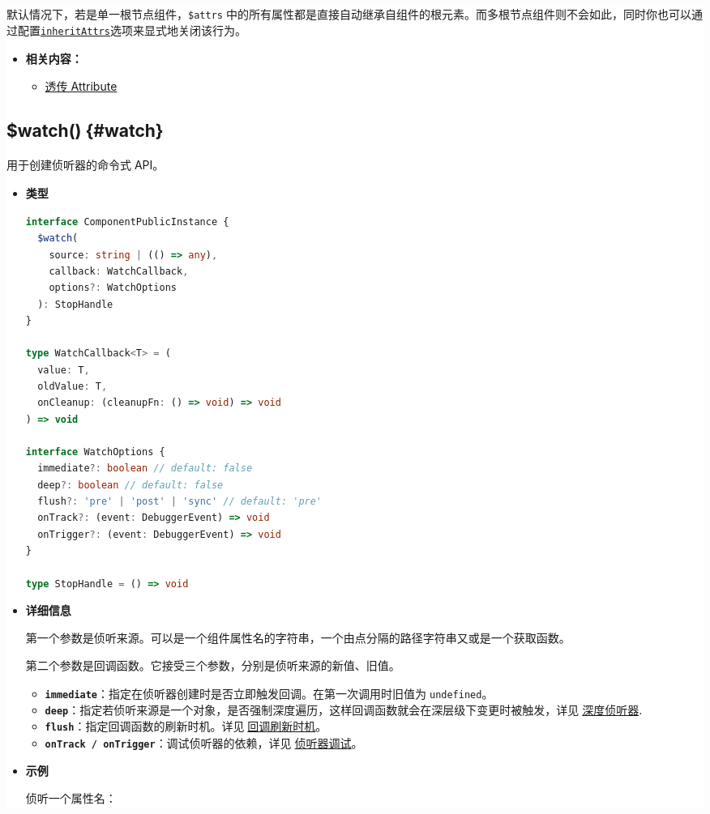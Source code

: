   默认情况下，若是单一根节点组件，`$attrs` 中的所有属性都是直接自动继承自组件的根元素。而多根节点组件则不会如此，同时你也可以通过配置[`inheritAttrs`](./options-misc.html#inheritattrs)选项来显式地关闭该行为。

- **相关内容：**

  - [透传 Attribute](/guide/components/attrs.html)

## $watch() {#watch}

用于创建侦听器的命令式 API。

- **类型**

  ```ts
  interface ComponentPublicInstance {
    $watch(
      source: string | (() => any),
      callback: WatchCallback,
      options?: WatchOptions
    ): StopHandle
  }

  type WatchCallback<T> = (
    value: T,
    oldValue: T,
    onCleanup: (cleanupFn: () => void) => void
  ) => void

  interface WatchOptions {
    immediate?: boolean // default: false
    deep?: boolean // default: false
    flush?: 'pre' | 'post' | 'sync' // default: 'pre'
    onTrack?: (event: DebuggerEvent) => void
    onTrigger?: (event: DebuggerEvent) => void
  }

  type StopHandle = () => void
  ```

- **详细信息**

  第一个参数是侦听来源。可以是一个组件属性名的字符串，一个由点分隔的路径字符串又或是一个获取函数。

  第二个参数是回调函数。它接受三个参数，分别是侦听来源的新值、旧值。

  - **`immediate`**：指定在侦听器创建时是否立即触发回调。在第一次调用时旧值为 `undefined`。
  - **`deep`**：指定若侦听来源是一个对象，是否强制深度遍历，这样回调函数就会在深层级下变更时被触发，详见 [深度侦听器](/guide/essentials/watchers.html#deep-watchers).
  - **`flush`**：指定回调函数的刷新时机。详见 [回调刷新时机](/guide/essentials/watchers.html#callback-flush-timing)。
  - **`onTrack / onTrigger`**：调试侦听器的依赖，详见 [侦听器调试](/guide/extras/reactivity-in-depth.html#watcher-debugging)。

- **示例**

  侦听一个属性名：
